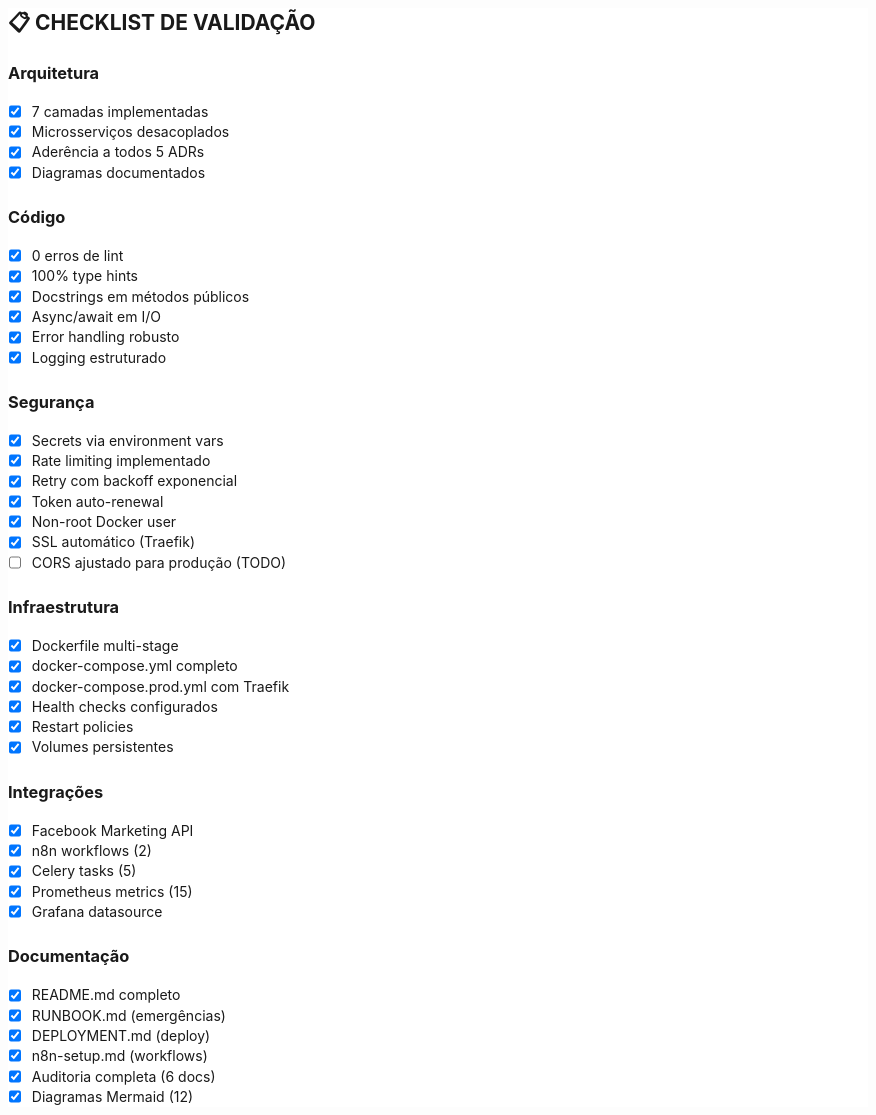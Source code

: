 
## 📋 CHECKLIST DE VALIDAÇÃO

### Arquitetura
- [x] 7 camadas implementadas
- [x] Microsserviços desacoplados
- [x] Aderência a todos 5 ADRs
- [x] Diagramas documentados

### Código
- [x] 0 erros de lint
- [x] 100% type hints
- [x] Docstrings em métodos públicos
- [x] Async/await em I/O
- [x] Error handling robusto
- [x] Logging estruturado

### Segurança
- [x] Secrets via environment vars
- [x] Rate limiting implementado
- [x] Retry com backoff exponencial
- [x] Token auto-renewal
- [x] Non-root Docker user
- [x] SSL automático (Traefik)
- [ ] CORS ajustado para produção (TODO)

### Infraestrutura
- [x] Dockerfile multi-stage
- [x] docker-compose.yml completo
- [x] docker-compose.prod.yml com Traefik
- [x] Health checks configurados
- [x] Restart policies
- [x] Volumes persistentes

### Integrações
- [x] Facebook Marketing API
- [x] n8n workflows (2)
- [x] Celery tasks (5)
- [x] Prometheus metrics (15)
- [x] Grafana datasource

### Documentação
- [x] README.md completo
- [x] RUNBOOK.md (emergências)
- [x] DEPLOYMENT.md (deploy)
- [x] n8n-setup.md (workflows)
- [x] Auditoria completa (6 docs)
- [x] Diagramas Mermaid (12)
